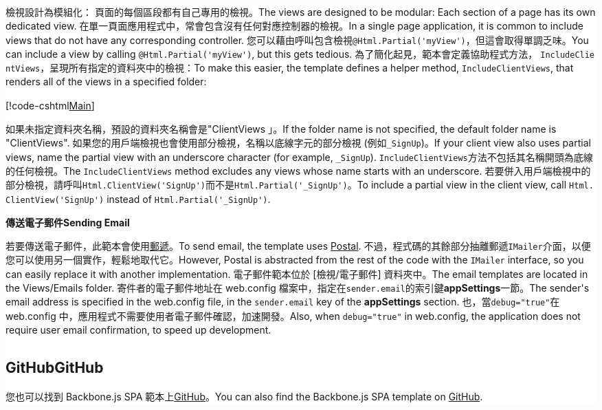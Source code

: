 <span data-ttu-id="e1b57-187">檢視設計為模組化： 頁面的每個區段都有自己專用的檢視。</span><span class="sxs-lookup"><span data-stu-id="e1b57-187">The views are designed to be modular: Each section of a page has its own dedicated view.</span></span> <span data-ttu-id="e1b57-188">在單一頁面應用程式中，常會包含沒有任何對應控制器的檢視。</span><span class="sxs-lookup"><span data-stu-id="e1b57-188">In a single page application, it is common to include views that do not have any corresponding controller.</span></span> <span data-ttu-id="e1b57-189">您可以藉由呼叫包含檢視`@Html.Partial('myView')`，但這會取得單調乏味。</span><span class="sxs-lookup"><span data-stu-id="e1b57-189">You can include a view by calling `@Html.Partial('myView')`, but this gets tedious.</span></span> <span data-ttu-id="e1b57-190">為了簡化起見，範本會定義協助程式方法， `IncludeClientViews`，呈現所有指定的資料夾中的檢視：</span><span class="sxs-lookup"><span data-stu-id="e1b57-190">To make this easier, the template defines a helper method, `IncludeClientViews`, that renders all of the views in a specified folder:</span></span>

[!code-cshtml[Main](backbonejs-template/samples/sample9.cshtml)]

<span data-ttu-id="e1b57-191">如果未指定資料夾名稱，預設的資料夾名稱會是"ClientViews 」。</span><span class="sxs-lookup"><span data-stu-id="e1b57-191">If the folder name is not specified, the default folder name is "ClientViews".</span></span> <span data-ttu-id="e1b57-192">如果您的用戶端檢視也會使用部分檢視，名稱以底線字元的部分檢視 (例如`_SignUp`)。</span><span class="sxs-lookup"><span data-stu-id="e1b57-192">If your client view also uses partial views, name the partial view with an underscore character (for example, `_SignUp`).</span></span> <span data-ttu-id="e1b57-193">`IncludeClientViews`方法不包括其名稱開頭為底線的任何檢視。</span><span class="sxs-lookup"><span data-stu-id="e1b57-193">The `IncludeClientViews` method excludes any views whose name starts with an underscore.</span></span> <span data-ttu-id="e1b57-194">若要併入用戶端檢視中的部分檢視，請呼叫`Html.ClientView('SignUp')`而不是`Html.Partial('_SignUp')`。</span><span class="sxs-lookup"><span data-stu-id="e1b57-194">To include a partial view in the client view, call `Html.ClientView('SignUp')` instead of `Html.Partial('_SignUp')`.</span></span>

<span data-ttu-id="e1b57-195">**傳送電子郵件**</span><span class="sxs-lookup"><span data-stu-id="e1b57-195">**Sending Email**</span></span>

<span data-ttu-id="e1b57-196">若要傳送電子郵件，此範本會使用[郵遞](http://aboutcode.net/postal)。</span><span class="sxs-lookup"><span data-stu-id="e1b57-196">To send email, the template uses [Postal](http://aboutcode.net/postal).</span></span> <span data-ttu-id="e1b57-197">不過，程式碼的其餘部分抽離郵遞`IMailer`介面，以便您可以使用另一個實作，輕鬆地取代它。</span><span class="sxs-lookup"><span data-stu-id="e1b57-197">However, Postal is abstracted from the rest of the code with the `IMailer` interface, so you can easily replace it with another implementation.</span></span> <span data-ttu-id="e1b57-198">電子郵件範本位於 [檢視/電子郵件] 資料夾中。</span><span class="sxs-lookup"><span data-stu-id="e1b57-198">The email templates are located in the Views/Emails folder.</span></span> <span data-ttu-id="e1b57-199">寄件者的電子郵件地址在 web.config 檔案中，指定在`sender.email`的索引鍵**appSettings**一節。</span><span class="sxs-lookup"><span data-stu-id="e1b57-199">The sender's email address is specified in the web.config file, in the `sender.email` key of the **appSettings** section.</span></span> <span data-ttu-id="e1b57-200">也，當`debug="true"`在 web.config 中，應用程式不需要使用者電子郵件確認，加速開發。</span><span class="sxs-lookup"><span data-stu-id="e1b57-200">Also, when `debug="true"` in web.config, the application does not require user email confirmation, to speed up development.</span></span>

## <a name="github"></a><span data-ttu-id="e1b57-201">GitHub</span><span class="sxs-lookup"><span data-stu-id="e1b57-201">GitHub</span></span>

<span data-ttu-id="e1b57-202">您也可以找到 Backbone.js SPA 範本上[GitHub](https://github.com/kazimanzurrashid/AspNetMvcBackboneJsSpa)。</span><span class="sxs-lookup"><span data-stu-id="e1b57-202">You can also find the Backbone.js SPA template on [GitHub](https://github.com/kazimanzurrashid/AspNetMvcBackboneJsSpa).</span></span>
